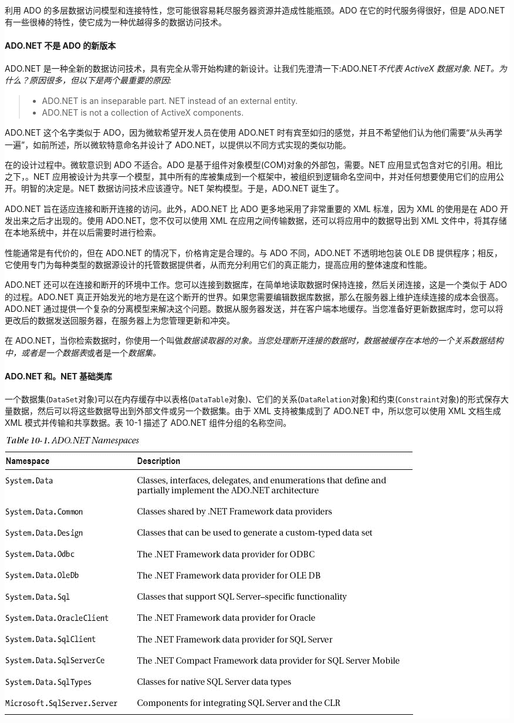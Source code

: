 利用 ADO 的多层数据访问模型和连接特性，您可能很容易耗尽服务器资源并造成性能瓶颈。ADO 在它的时代服务得很好，但是 ADO.NET 有一些很棒的特性，使它成为一种优越得多的数据访问技术。

#### ADO.NET 不是 ADO 的新版本

ADO.NET 是一种全新的数据访问技术，具有完全从零开始构建的新设计。让我们先澄清一下:ADO.NET*不代表 ActiveX 数据对象. NET。为什么？原因很多，但以下是两个最重要的原因:*

> *   ADO.NET is an inseparable part. NET instead of an external entity.
> *   ADO.NET is not a collection of ActiveX components.

ADO.NET 这个名字类似于 ADO，因为微软希望开发人员在使用 ADO.NET 时有宾至如归的感觉，并且不希望他们认为他们需要“从头再学一遍”，如前所述，所以微软特意命名并设计了 ADO.NET，以提供以不同方式实现的类似功能。

在的设计过程中。微软意识到 ADO 不适合。ADO 是基于组件对象模型(COM)对象的外部包，需要。NET 应用显式包含对它的引用。相比之下，。NET 应用被设计为共享一个模型，其中所有的库被集成到一个框架中，被组织到逻辑命名空间中，并对任何想要使用它们的应用公开。明智的决定是。NET 数据访问技术应该遵守。NET 架构模型。于是，ADO.NET 诞生了。

ADO.NET 旨在适应连接和断开连接的访问。此外，ADO.NET 比 ADO 更多地采用了非常重要的 XML 标准，因为 XML 的使用是在 ADO 开发出来之后才出现的。使用 ADO.NET，您不仅可以使用 XML 在应用之间传输数据，还可以将应用中的数据导出到 XML 文件中，将其存储在本地系统中，并在以后需要时进行检索。

性能通常是有代价的，但在 ADO.NET 的情况下，价格肯定是合理的。与 ADO 不同，ADO.NET 不透明地包装 OLE DB 提供程序；相反，它使用专门为每种类型的数据源设计的托管数据提供者，从而充分利用它们的真正能力，提高应用的整体速度和性能。

ADO.NET 还可以在连接和断开的环境中工作。您可以连接到数据库，在简单地读取数据时保持连接，然后关闭连接，这是一个类似于 ADO 的过程。ADO.NET 真正开始发光的地方是在这个断开的世界。如果您需要编辑数据库数据，那么在服务器上维护连续连接的成本会很高。ADO.NET 通过提供一个复杂的分离模型来解决这个问题。数据从服务器发送，并在客户端本地缓存。当您准备好更新数据库时，您可以将更改后的数据发送回服务器，在服务器上为您管理更新和冲突。

在 ADO.NET，当你检索数据时，你使用一个叫做*数据读取器的对象。*当您处理断开连接的数据时，数据被缓存在本地的一个关系数据结构中，或者是一个*数据表*或者是一个*数据集。*

#### ADO.NET 和。NET 基础类库

一个数据集(`DataSet`对象)可以在内存缓存中以表格(`DataTable`对象)、它们的关系(`DataRelation`对象)和约束(`Constraint`对象)的形式保存大量数据，然后可以将这些数据导出到外部文件或另一个数据集。由于 XML 支持被集成到了 ADO.NET 中，所以您可以使用 XML 文档生成 XML 模式并传输和共享数据。表 10-1 描述了 ADO.NET 组件分组的名称空间。

![Image](img/9781430242604_Tab10-01.jpg)
